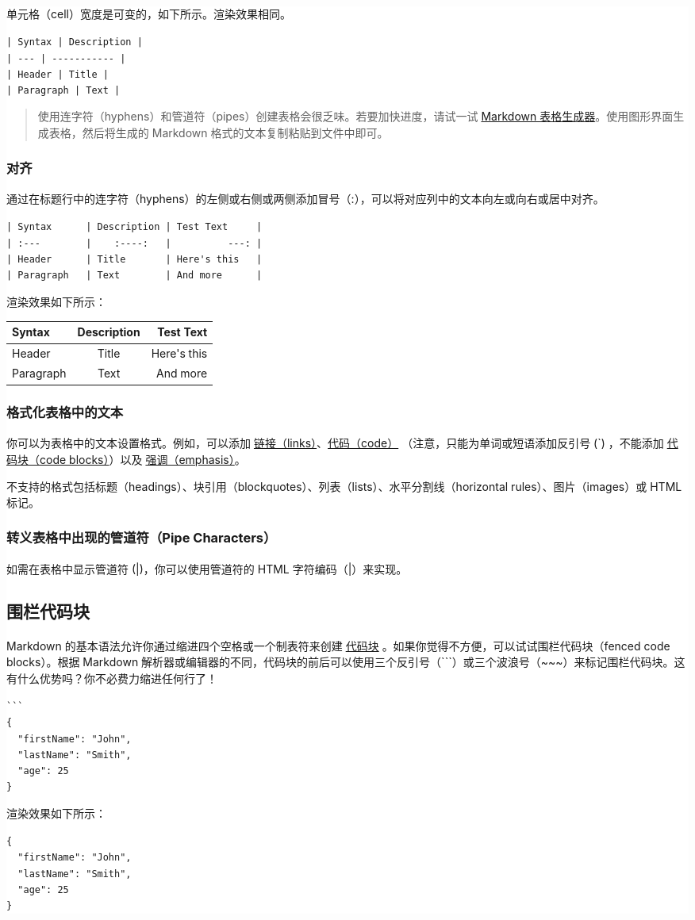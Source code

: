单元格（cell）宽度是可变的，如下所示。渲染效果相同。

    | Syntax | Description |
    | --- | ----------- |
    | Header | Title |
    | Paragraph | Text |

> 使用连字符（hyphens）和管道符（pipes）创建表格会很乏味。若要加快进度，请试一试 [Markdown 表格生成器](https://www.tablesgenerator.com/markdown_tables)。使用图形界面生成表格，然后将生成的 Markdown 格式的文本复制粘贴到文件中即可。

### 对齐

通过在标题行中的连字符（hyphens）的左侧或右侧或两侧添加冒号（:），可以将对应列中的文本向左或向右或居中对齐。

    | Syntax      | Description | Test Text     |
    | :---        |    :----:   |          ---: |
    | Header      | Title       | Here's this   |
    | Paragraph   | Text        | And more      |

渲染效果如下所示：

| Syntax      | Description | Test Text     |
| :---        |    :----:   |          ---: |
| Header      | Title       | Here's this   |
| Paragraph   | Text        | And more      |

### 格式化表格中的文本

你可以为表格中的文本设置格式。例如，可以添加 [链接（links）](#链接)、[代码（code）](#代码) （注意，只能为单词或短语添加反引号 (`) ，不能添加 [代码块（code blocks）](#代码块)）以及 [强调（emphasis）](#强调)。

不支持的格式包括标题（headings）、块引用（blockquotes）、列表（lists）、水平分割线（horizontal rules）、图片（images）或 HTML 标记。

### 转义表格中出现的管道符（Pipe Characters）

如需在表格中显示管道符 (|)，你可以使用管道符的 HTML 字符编码（&#124;）来实现。

## 围栏代码块

Markdown 的基本语法允许你通过缩进四个空格或一个制表符来创建 [代码块](#代码块) 。如果你觉得不方便，可以试试围栏代码块（fenced code blocks）。根据 Markdown 解析器或编辑器的不同，代码块的前后可以使用三个反引号（```）或三个波浪号（~~~）来标记围栏代码块。这有什么优势吗？你不必费力缩进任何行了！

    ```
    {
      "firstName": "John",
      "lastName": "Smith",
      "age": 25
    }

渲染效果如下所示：

```
{
  "firstName": "John",
  "lastName": "Smith",
  "age": 25
}
```
